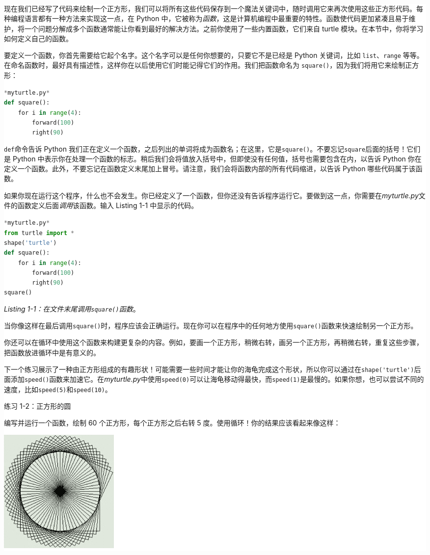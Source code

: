 现在我们已经写了代码来绘制一个正方形，我们可以将所有这些代码保存到一个魔法关键词中，随时调用它来再次使用这些正方形代码。每种编程语言都有一种方法来实现这一点，在 Python 中，它被称为*函数*，这是计算机编程中最重要的特性。函数使代码更加紧凑且易于维护，将一个问题分解成多个函数通常能让你看到最好的解决方法。之前你使用了一些内置函数，它们来自 turtle 模块。在本节中，你将学习如何定义自己的函数。

要定义一个函数，你首先需要给它起个名字。这个名字可以是任何你想要的，只要它不是已经是 Python 关键词，比如 `list`、`range` 等等。在命名函数时，最好具有描述性，这样你在以后使用它们时能记得它们的作用。我们把函数命名为 `square()`，因为我们将用它来绘制正方形：

```py
*myturtle.py*
def square():
    for i in range(4):
        forward(100)
        right(90)
```

`def`命令告诉 Python 我们正在定义一个函数，之后列出的单词将成为函数名；在这里，它是`square()`。不要忘记`square`后面的括号！它们是 Python 中表示你在处理一个函数的标志。稍后我们会将值放入括号中，但即使没有任何值，括号也需要包含在内，以告诉 Python 你在定义一个函数。此外，不要忘记在函数定义末尾加上冒号。请注意，我们会将函数内部的所有代码缩进，以告诉 Python 哪些代码属于该函数。

如果你现在运行这个程序，什么也不会发生。你已经定义了一个函数，但你还没有告诉程序运行它。要做到这一点，你需要在*myturtle.py*文件的函数定义后面*调用*该函数。输入 Listing 1-1 中显示的代码。

```py
*myturtle.py*
from turtle import *
shape('turtle')
def square():
    for i in range(4):
        forward(100)
        right(90)
square()
```

*Listing 1-1：在文件末尾调用`square()`函数*。

当你像这样在最后调用`square()`时，程序应该会正确运行。现在你可以在程序中的任何地方使用`square()`函数来快速绘制另一个正方形。

你还可以在循环中使用这个函数来构建更复杂的内容。例如，要画一个正方形，稍微右转，画另一个正方形，再稍微右转，重复这些步骤，把函数放进循环中是有意义的。

下一个练习展示了一种由正方形组成的有趣形状！可能需要一些时间才能让你的海龟完成这个形状，所以你可以通过在`shape('turtle')`后面添加`speed()`函数来加速它。在*myturtle.py*中使用`speed(0)`可以让海龟移动得最快，而`speed(1)`是最慢的。如果你想，也可以尝试不同的速度，比如`speed(5)`和`speed(10)`。

练习 1-2：正方形的圆

编写并运行一个函数，绘制 60 个正方形，每个正方形之后右转 5 度。使用循环！你的结果应该看起来像这样：

![image](img/f011-01.jpg)

